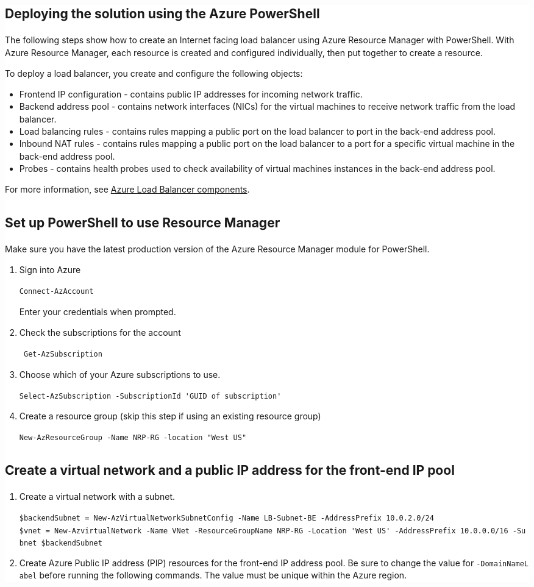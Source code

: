 ## Deploying the solution using the Azure PowerShell

The following steps show how to create an Internet facing load balancer using Azure Resource Manager with PowerShell. With Azure Resource Manager, each resource is created and configured individually, then put together to create a resource.

To deploy a load balancer, you create and configure the following objects:

* Frontend IP configuration - contains public IP addresses for incoming network traffic.
* Backend address pool - contains network interfaces (NICs) for the virtual machines to receive network traffic from the load balancer.
* Load balancing rules - contains rules mapping a public port on the load balancer to port in the back-end address pool.
* Inbound NAT rules - contains rules mapping a public port on the load balancer to a port for a specific virtual machine in the back-end address pool.
* Probes - contains health probes used to check availability of virtual machines instances in the back-end address pool.

For more information, see [Azure Load Balancer components](./components.md).

## Set up PowerShell to use Resource Manager

Make sure you have the latest production version of the Azure Resource Manager module for PowerShell.

1. Sign into Azure

    ```azurepowershell-interactive
    Connect-AzAccount
    ```

    Enter your credentials when prompted.

2. Check the subscriptions for the account

   ```azurepowershell-interactive
    Get-AzSubscription
    ```

3. Choose which of your Azure subscriptions to use.

    ```azurepowershell-interactive
    Select-AzSubscription -SubscriptionId 'GUID of subscription'
    ```

4. Create a resource group (skip this step if using an existing resource group)

    ```azurepowershell-interactive
    New-AzResourceGroup -Name NRP-RG -location "West US"
    ```

## Create a virtual network and a public IP address for the front-end IP pool

1. Create a virtual network with a subnet.

    ```azurepowershell-interactive
    $backendSubnet = New-AzVirtualNetworkSubnetConfig -Name LB-Subnet-BE -AddressPrefix 10.0.2.0/24
    $vnet = New-AzvirtualNetwork -Name VNet -ResourceGroupName NRP-RG -Location 'West US' -AddressPrefix 10.0.0.0/16 -Subnet $backendSubnet
    ```

2. Create Azure Public IP address (PIP) resources for the front-end IP address pool. Be sure to change the value for `-DomainNameLabel` before running the following commands. The value must be unique within the Azure region.

    ```azurepowershell-interactive
   ```